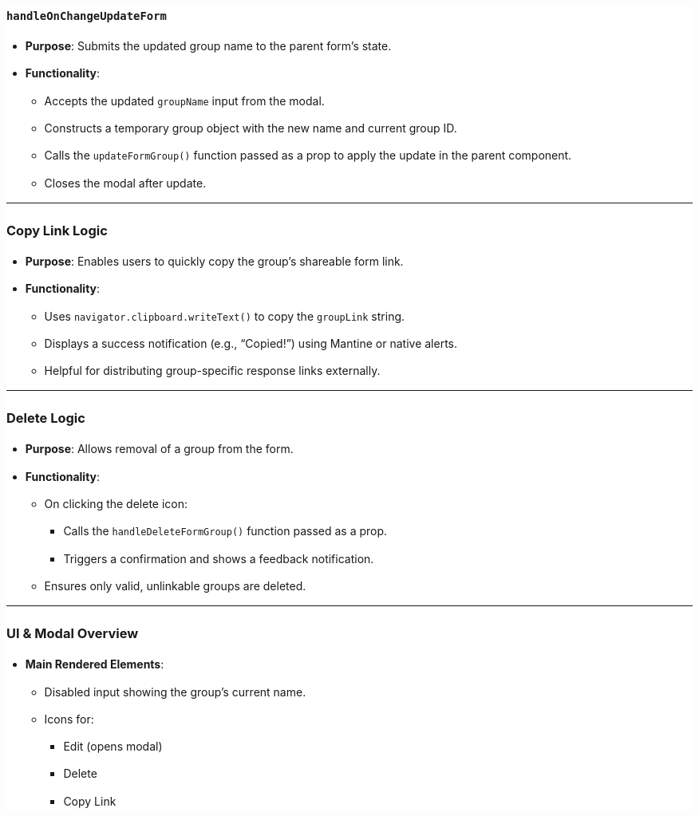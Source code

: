 
###  **`handleOnChangeUpdateForm`**

* **Purpose**: Submits the updated group name to the parent form’s state.

* **Functionality**:

  * Accepts the updated `groupName` input from the modal.

  * Constructs a temporary group object with the new name and current group ID.

  * Calls the `updateFormGroup()` function passed as a prop to apply the update in the parent component.

  * Closes the modal after update.

---

###  **Copy Link Logic**

* **Purpose**: Enables users to quickly copy the group’s shareable form link.

* **Functionality**:

  * Uses `navigator.clipboard.writeText()` to copy the `groupLink` string.

  * Displays a success notification (e.g., “Copied\!”) using Mantine or native alerts.

  * Helpful for distributing group-specific response links externally.

---

###  **Delete Logic**

* **Purpose**: Allows removal of a group from the form.

* **Functionality**:

  * On clicking the delete icon:

    * Calls the `handleDeleteFormGroup()` function passed as a prop.

    * Triggers a confirmation and shows a feedback notification.

  * Ensures only valid, unlinkable groups are deleted.

---

###  **UI & Modal Overview**

* **Main Rendered Elements**:

  * Disabled input showing the group’s current name.

  * Icons for:

    *  Edit (opens modal)

    *  Delete

    *  Copy Link
